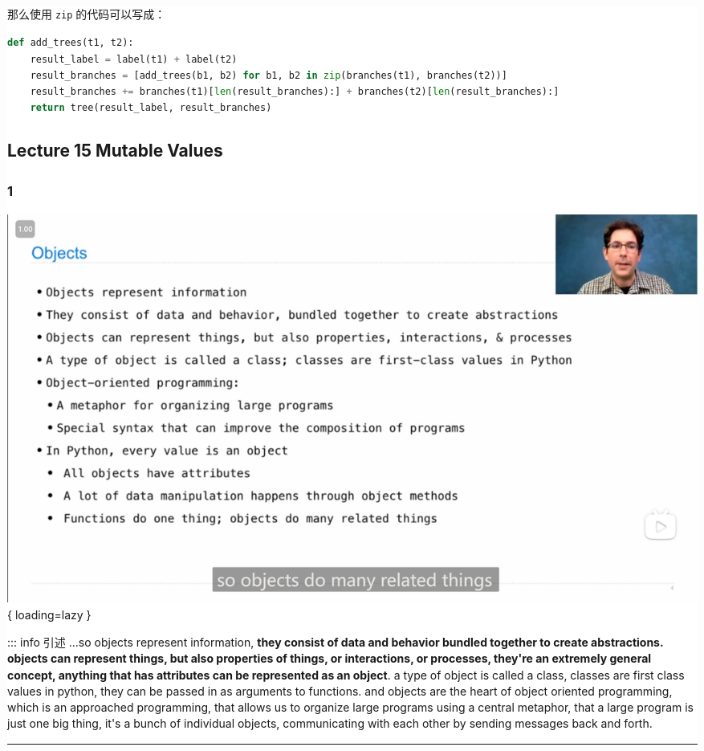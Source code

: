 那么使用 `zip` 的代码可以写成：

```python
def add_trees(t1, t2):
    result_label = label(t1) + label(t2)
    result_branches = [add_trees(b1, b2) for b1, b2 in zip(branches(t1), branches(t2))]
    result_branches += branches(t1)[len(result_branches):] + branches(t2)[len(result_branches):]
    return tree(result_label, result_branches)
```

## Lecture 15 Mutable Values

### 1

![cs61a_37](../images/cs61a_37.png){ loading=lazy }

::: info 引述
...so objects represent information, **they consist of data and behavior bundled together to create abstractions. objects can represent things, but also properties of things, or interactions, or processes, they're an extremely general concept, anything that has attributes can be represented as an object**. a type of object is called a class, classes are first class values in python, they can be passed in as arguments to functions. and objects are the heart of object oriented programming, which is an approached programming, that allows us to organize large programs using a central metaphor, that a large program is just one big thing, it's a bunch of individual objects, communicating with each other by sending messages back and forth.

---
